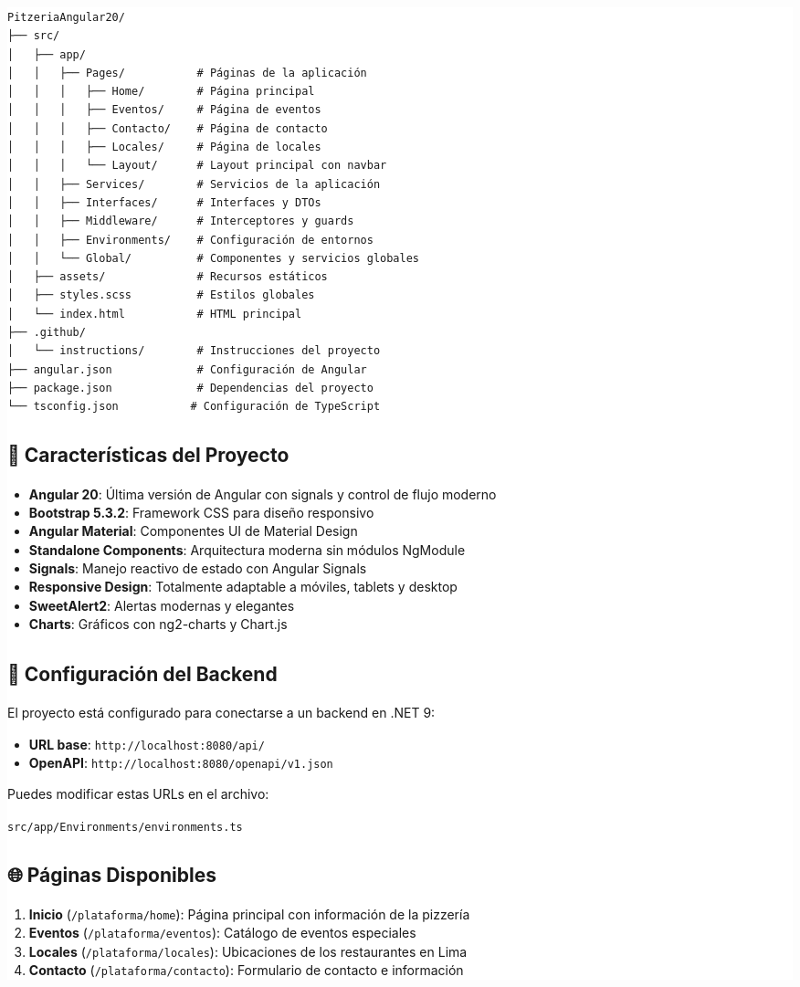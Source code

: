 ```
PitzeriaAngular20/
├── src/
│   ├── app/
│   │   ├── Pages/           # Páginas de la aplicación
│   │   │   ├── Home/        # Página principal
│   │   │   ├── Eventos/     # Página de eventos
│   │   │   ├── Contacto/    # Página de contacto
│   │   │   ├── Locales/     # Página de locales
│   │   │   └── Layout/      # Layout principal con navbar
│   │   ├── Services/        # Servicios de la aplicación
│   │   ├── Interfaces/      # Interfaces y DTOs
│   │   ├── Middleware/      # Interceptores y guards
│   │   ├── Environments/    # Configuración de entornos
│   │   └── Global/          # Componentes y servicios globales
│   ├── assets/              # Recursos estáticos
│   ├── styles.scss          # Estilos globales
│   └── index.html           # HTML principal
├── .github/
│   └── instructions/        # Instrucciones del proyecto
├── angular.json             # Configuración de Angular
├── package.json             # Dependencias del proyecto
└── tsconfig.json           # Configuración de TypeScript
```

## 🎨 Características del Proyecto

- **Angular 20**: Última versión de Angular con signals y control de flujo moderno
- **Bootstrap 5.3.2**: Framework CSS para diseño responsivo
- **Angular Material**: Componentes UI de Material Design
- **Standalone Components**: Arquitectura moderna sin módulos NgModule
- **Signals**: Manejo reactivo de estado con Angular Signals
- **Responsive Design**: Totalmente adaptable a móviles, tablets y desktop
- **SweetAlert2**: Alertas modernas y elegantes
- **Charts**: Gráficos con ng2-charts y Chart.js

## 🔧 Configuración del Backend

El proyecto está configurado para conectarse a un backend en .NET 9:

- **URL base**: `http://localhost:8080/api/`
- **OpenAPI**: `http://localhost:8080/openapi/v1.json`

Puedes modificar estas URLs en el archivo:
```
src/app/Environments/environments.ts
```

## 🌐 Páginas Disponibles

1. **Inicio** (`/plataforma/home`): Página principal con información de la pizzería
2. **Eventos** (`/plataforma/eventos`): Catálogo de eventos especiales
3. **Locales** (`/plataforma/locales`): Ubicaciones de los restaurantes en Lima
4. **Contacto** (`/plataforma/contacto`): Formulario de contacto e información

